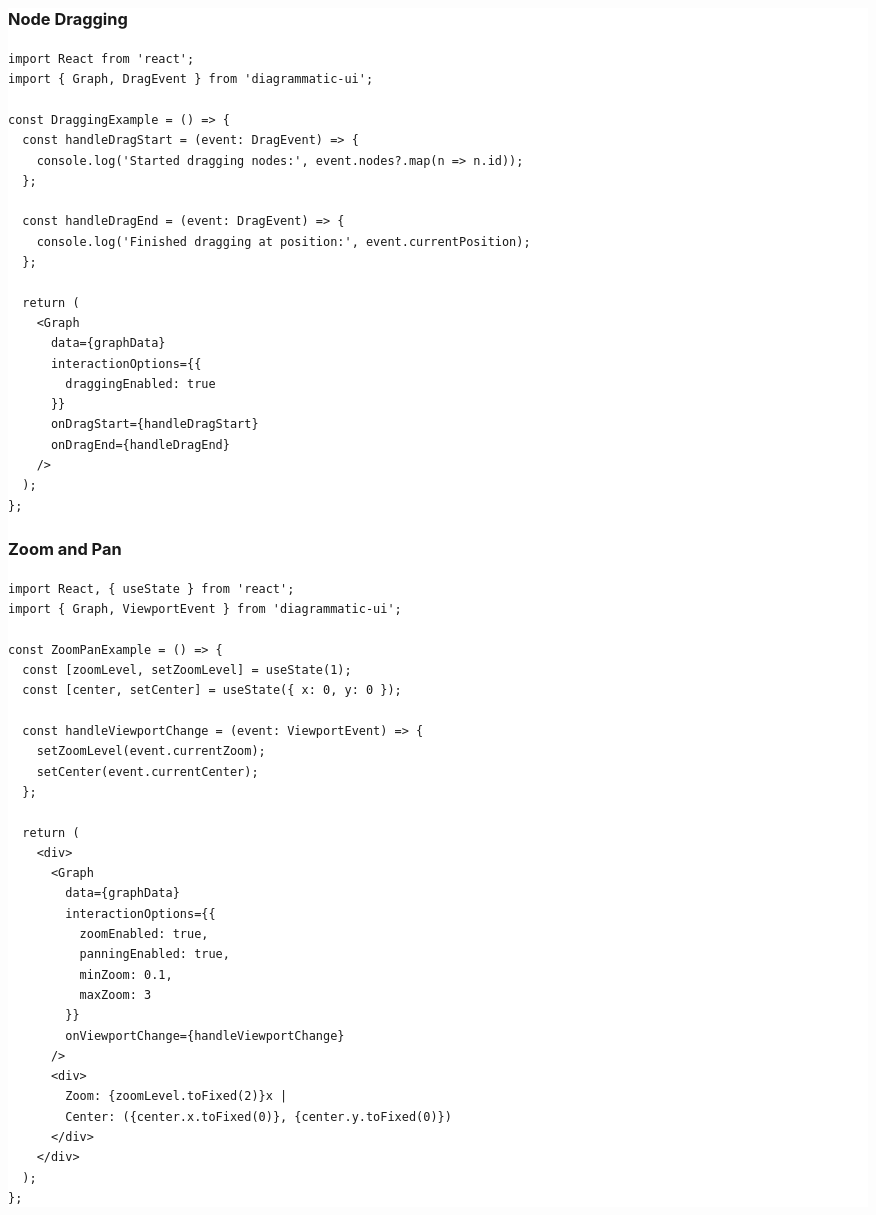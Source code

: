 ### Node Dragging

```tsx
import React from 'react';
import { Graph, DragEvent } from 'diagrammatic-ui';

const DraggingExample = () => {
  const handleDragStart = (event: DragEvent) => {
    console.log('Started dragging nodes:', event.nodes?.map(n => n.id));
  };
  
  const handleDragEnd = (event: DragEvent) => {
    console.log('Finished dragging at position:', event.currentPosition);
  };
  
  return (
    <Graph
      data={graphData}
      interactionOptions={{
        draggingEnabled: true
      }}
      onDragStart={handleDragStart}
      onDragEnd={handleDragEnd}
    />
  );
};
```

### Zoom and Pan

```tsx
import React, { useState } from 'react';
import { Graph, ViewportEvent } from 'diagrammatic-ui';

const ZoomPanExample = () => {
  const [zoomLevel, setZoomLevel] = useState(1);
  const [center, setCenter] = useState({ x: 0, y: 0 });
  
  const handleViewportChange = (event: ViewportEvent) => {
    setZoomLevel(event.currentZoom);
    setCenter(event.currentCenter);
  };
  
  return (
    <div>
      <Graph
        data={graphData}
        interactionOptions={{
          zoomEnabled: true,
          panningEnabled: true,
          minZoom: 0.1,
          maxZoom: 3
        }}
        onViewportChange={handleViewportChange}
      />
      <div>
        Zoom: {zoomLevel.toFixed(2)}x | 
        Center: ({center.x.toFixed(0)}, {center.y.toFixed(0)})
      </div>
    </div>
  );
};
```
